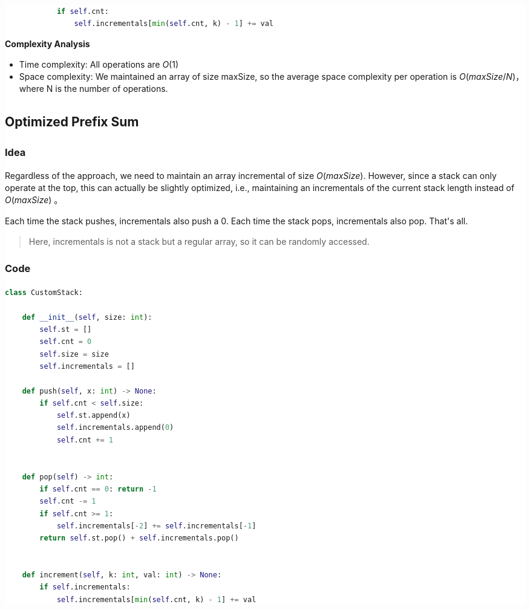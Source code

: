 ```py
            if self.cnt:
                self.incrementals[min(self.cnt, k) - 1] += val
```

**Complexity Analysis**

- Time complexity: All operations are $O(1)$
- Space complexity: We maintained an array of size maxSize, so the average space complexity per operation is $O(maxSize / N)$，where N is the number of operations.

## Optimized Prefix Sum

### Idea

Regardless of the approach, we need to maintain an array incremental of size $O(maxSize)$. However, since a stack can only operate at the top, this can actually be slightly optimized, i.e., maintaining an incrementals of the current stack length instead of $O(maxSize)$ 。

Each time the stack pushes, incrementals also push a 0. Each time the stack pops, incrementals also pop. That's all.

> Here, incrementals is not a stack but a regular array, so it can be randomly accessed.

### Code

```py
class CustomStack:

    def __init__(self, size: int):
        self.st = []
        self.cnt = 0
        self.size = size
        self.incrementals = []

    def push(self, x: int) -> None:
        if self.cnt < self.size:
            self.st.append(x)
            self.incrementals.append(0)
            self.cnt += 1


    def pop(self) -> int:
        if self.cnt == 0: return -1
        self.cnt -= 1
        if self.cnt >= 1:
            self.incrementals[-2] += self.incrementals[-1]
        return self.st.pop() + self.incrementals.pop()


    def increment(self, k: int, val: int) -> None:
        if self.incrementals:
            self.incrementals[min(self.cnt, k) - 1] += val
```
